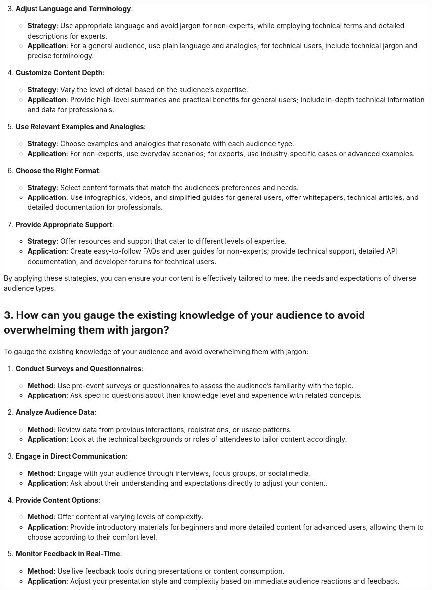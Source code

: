 3. **Adjust Language and Terminology**:
   - **Strategy**: Use appropriate language and avoid jargon for non-experts, while employing technical terms and detailed descriptions for experts.
   - **Application**: For a general audience, use plain language and analogies; for technical users, include technical jargon and precise terminology.

4. **Customize Content Depth**:
   - **Strategy**: Vary the level of detail based on the audience’s expertise.
   - **Application**: Provide high-level summaries and practical benefits for general users; include in-depth technical information and data for professionals.

5. **Use Relevant Examples and Analogies**:
   - **Strategy**: Choose examples and analogies that resonate with each audience type.
   - **Application**: For non-experts, use everyday scenarios; for experts, use industry-specific cases or advanced examples.

6. **Choose the Right Format**:
   - **Strategy**: Select content formats that match the audience’s preferences and needs.
   - **Application**: Use infographics, videos, and simplified guides for general users; offer whitepapers, technical articles, and detailed documentation for professionals.

7. **Provide Appropriate Support**:
   - **Strategy**: Offer resources and support that cater to different levels of expertise.
   - **Application**: Create easy-to-follow FAQs and user guides for non-experts; provide technical support, detailed API documentation, and developer forums for technical users.

By applying these strategies, you can ensure your content is effectively tailored to meet the needs and expectations of diverse audience types.
## 3. How can you gauge the existing knowledge of your audience to avoid overwhelming them with jargon?
To gauge the existing knowledge of your audience and avoid overwhelming them with jargon:

1. **Conduct Surveys and Questionnaires**:
   - **Method**: Use pre-event surveys or questionnaires to assess the audience’s familiarity with the topic.
   - **Application**: Ask specific questions about their knowledge level and experience with related concepts.

2. **Analyze Audience Data**:
   - **Method**: Review data from previous interactions, registrations, or usage patterns.
   - **Application**: Look at the technical backgrounds or roles of attendees to tailor content accordingly.

3. **Engage in Direct Communication**:
   - **Method**: Engage with your audience through interviews, focus groups, or social media.
   - **Application**: Ask about their understanding and expectations directly to adjust your content.

4. **Provide Content Options**:
   - **Method**: Offer content at varying levels of complexity.
   - **Application**: Provide introductory materials for beginners and more detailed content for advanced users, allowing them to choose according to their comfort level.

5. **Monitor Feedback in Real-Time**:
   - **Method**: Use live feedback tools during presentations or content consumption.
   - **Application**: Adjust your presentation style and complexity based on immediate audience reactions and feedback.
